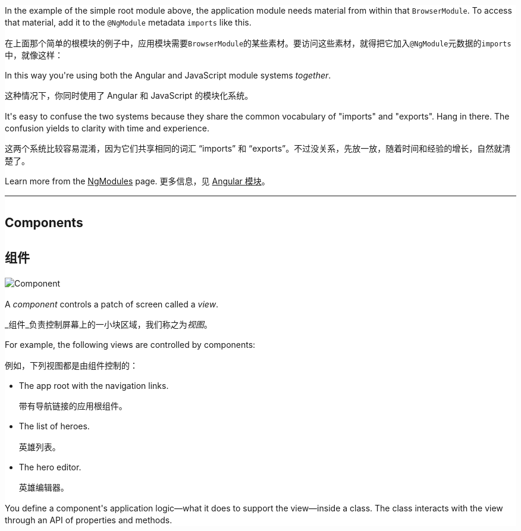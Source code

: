In the example of the simple root module above, the application module needs material from within that `BrowserModule`. To access that material, add it to the `@NgModule` metadata `imports` like this.

在上面那个简单的根模块的例子中，应用模块需要`BrowserModule`的某些素材。要访问这些素材，就得把它加入`@NgModule`元数据的`imports`中，就像这样：
  

<code-example path="architecture/src/app/mini-app.ts" region="ngmodule-imports" linenums="false"></code-example>

In this way you're using both the Angular and JavaScript module systems _together_.

这种情况下，你同时使用了 Angular 和 JavaScript 的模块化系统。

It's easy to confuse the two systems because they share the common vocabulary of "imports" and "exports".
Hang in there. The confusion yields to clarity with time and experience.

这两个系统比较容易混淆，因为它们共享相同的词汇 “imports” 和 “exports”。不过没关系，先放一放，随着时间和经验的增长，自然就清楚了。


<div class="l-sub-section">



Learn more from the [NgModules](guide/ngmodule) page.
更多信息，见 [Angular 模块](guide/ngmodule)。

</div>

<hr/>

## Components

## 组件

<img src="generated/images/guide/architecture/hero-component.png" alt="Component" class="left">

A _component_ controls a patch of screen called a *view*.

_组件_负责控制屏幕上的一小块区域，我们称之为*视图*。

For example, the following views are controlled by components:

例如，下列视图都是由组件控制的：

* The app root with the navigation links.

  带有导航链接的应用根组件。

* The list of heroes.

  英雄列表。

* The hero editor.

  英雄编辑器。

You define a component's application logic&mdash;what it does to support the view&mdash;inside a class.
The class interacts with the view through an API of properties and methods.
